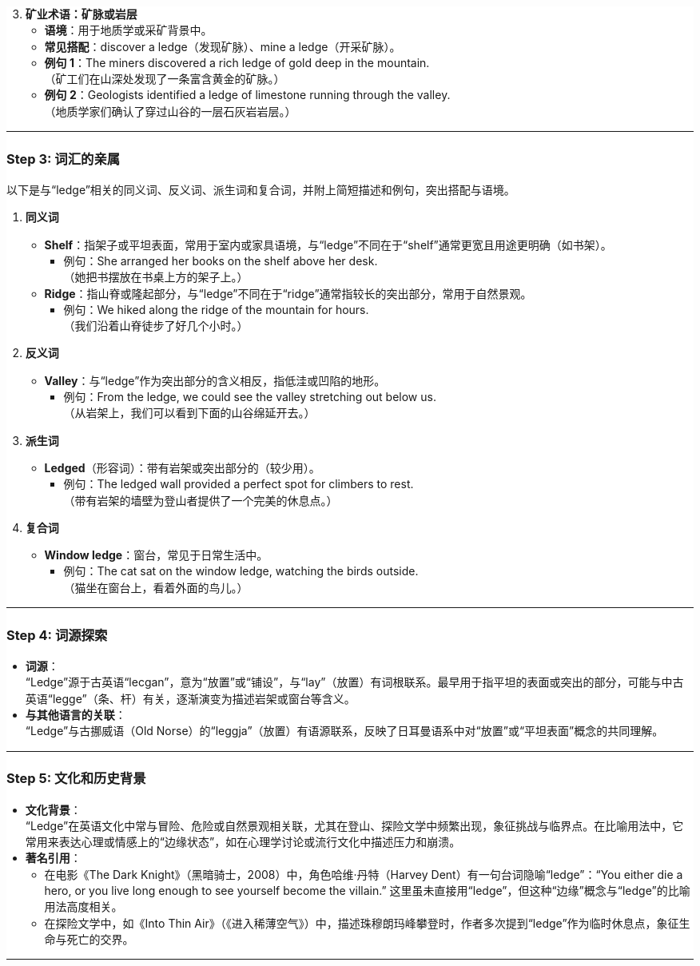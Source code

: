 3. **矿业术语：矿脉或岩层**
   - **语境**：用于地质学或采矿背景中。
   - **常见搭配**：discover a ledge（发现矿脉）、mine a ledge（开采矿脉）。
   - **例句 1**：The miners discovered a rich ledge of gold deep in the mountain.  
     （矿工们在山深处发现了一条富含黄金的矿脉。）
   - **例句 2**：Geologists identified a ledge of limestone running through the valley.  
     （地质学家们确认了穿过山谷的一层石灰岩岩层。）

---

### Step 3: 词汇的亲属
以下是与“ledge”相关的同义词、反义词、派生词和复合词，并附上简短描述和例句，突出搭配与语境。

1. **同义词**
   - **Shelf**：指架子或平坦表面，常用于室内或家具语境，与“ledge”不同在于“shelf”通常更宽且用途更明确（如书架）。  
     - 例句：She arranged her books on the shelf above her desk.  
       （她把书摆放在书桌上方的架子上。）
   - **Ridge**：指山脊或隆起部分，与“ledge”不同在于“ridge”通常指较长的突出部分，常用于自然景观。  
     - 例句：We hiked along the ridge of the mountain for hours.  
       （我们沿着山脊徒步了好几个小时。）

2. **反义词**
   - **Valley**：与“ledge”作为突出部分的含义相反，指低洼或凹陷的地形。  
     - 例句：From the ledge, we could see the valley stretching out below us.  
       （从岩架上，我们可以看到下面的山谷绵延开去。）

3. **派生词**
   - **Ledged**（形容词）：带有岩架或突出部分的（较少用）。  
     - 例句：The ledged wall provided a perfect spot for climbers to rest.  
       （带有岩架的墙壁为登山者提供了一个完美的休息点。）

4. **复合词**
   - **Window ledge**：窗台，常见于日常生活中。  
     - 例句：The cat sat on the window ledge, watching the birds outside.  
       （猫坐在窗台上，看着外面的鸟儿。）

---

### Step 4: 词源探索
- **词源**：  
  “Ledge”源于古英语“lecgan”，意为“放置”或“铺设”，与“lay”（放置）有词根联系。最早用于指平坦的表面或突出的部分，可能与中古英语“legge”（条、杆）有关，逐渐演变为描述岩架或窗台等含义。
- **与其他语言的关联**：  
  “Ledge”与古挪威语（Old Norse）的“leggja”（放置）有语源联系，反映了日耳曼语系中对“放置”或“平坦表面”概念的共同理解。

---

### Step 5: 文化和历史背景
- **文化背景**：  
  “Ledge”在英语文化中常与冒险、危险或自然景观相关联，尤其在登山、探险文学中频繁出现，象征挑战与临界点。在比喻用法中，它常用来表达心理或情感上的“边缘状态”，如在心理学讨论或流行文化中描述压力和崩溃。
- **著名引用**：  
  - 在电影《The Dark Knight》（黑暗骑士，2008）中，角色哈维·丹特（Harvey Dent）有一句台词隐喻“ledge”：“You either die a hero, or you live long enough to see yourself become the villain.” 这里虽未直接用“ledge”，但这种“边缘”概念与“ledge”的比喻用法高度相关。
  - 在探险文学中，如《Into Thin Air》（《进入稀薄空气》）中，描述珠穆朗玛峰攀登时，作者多次提到“ledge”作为临时休息点，象征生命与死亡的交界。

---